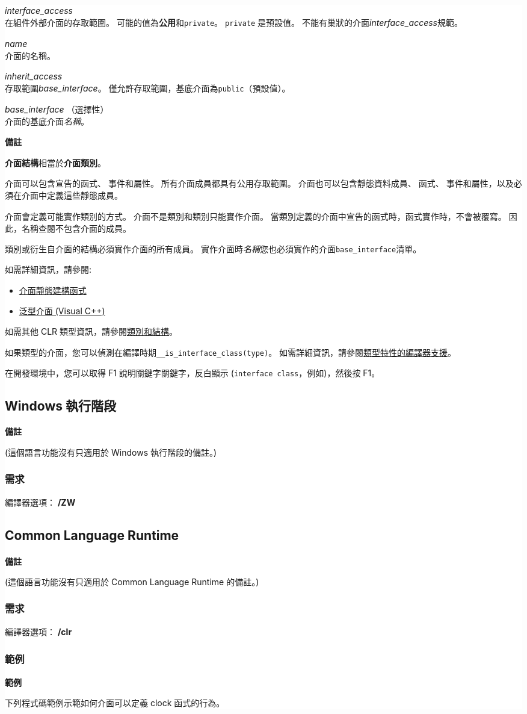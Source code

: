  *interface_access*  
 在組件外部介面的存取範圍。  可能的值為**公用**和`private`。  `private` 是預設值。  不能有巢狀的介面*interface_access*規範。  
  
 *name*  
 介面的名稱。  
  
 *inherit_access*  
 存取範圍*base_interface*。  僅允許存取範圍，基底介面為`public`（預設值）。  
  
 *base_interface* （選擇性）  
 介面的基底介面*名稱*。  
  
 **備註**  
  
 **介面結構**相當於**介面類別**。  
  
 介面可以包含宣告的函式、 事件和屬性。  所有介面成員都具有公用存取範圍。 介面也可以包含靜態資料成員、 函式、 事件和屬性，以及必須在介面中定義這些靜態成員。  
  
 介面會定義可能實作類別的方式。 介面不是類別和類別只能實作介面。 當類別定義的介面中宣告的函式時，函式實作時，不會被覆寫。 因此，名稱查閱不包含介面的成員。  
  
 類別或衍生自介面的結構必須實作介面的所有成員。 實作介面時*名稱*您也必須實作的介面`base_interface`清單。  
  
 如需詳細資訊，請參閱:  
  
-   [介面靜態建構函式](../dotnet/how-to-define-an-interface-static-constructor-cpp-cli.md)  
  
-   [泛型介面 (Visual C++)](../windows/generic-interfaces-visual-cpp.md)  
  
 如需其他 CLR 類型資訊，請參閱[類別和結構](../windows/classes-and-structs-cpp-component-extensions.md)。  
  
 如果類型的介面，您可以偵測在編譯時期`__is_interface_class(type)`。 如需詳細資訊，請參閱[類型特性的編譯器支援](../windows/compiler-support-for-type-traits-cpp-component-extensions.md)。  
  
 在開發環境中，您可以取得 F1 說明關鍵字關鍵字，反白顯示 (`interface class`，例如)，然後按 F1。  
  
## <a name="windows-runtime"></a>Windows 執行階段  
 **備註**  
  
 (這個語言功能沒有只適用於 Windows 執行階段的備註。)  
  
### <a name="requirements"></a>需求  
 編譯器選項： **/ZW**  
  
## <a name="common-language-runtime"></a>Common Language Runtime 
 **備註**  
  
 (這個語言功能沒有只適用於 Common Language Runtime 的備註。)  
  
### <a name="requirements"></a>需求  
 編譯器選項： **/clr**  
  
### <a name="examples"></a>範例  
 **範例**  
  
 下列程式碼範例示範如何介面可以定義 clock 函式的行為。  
  